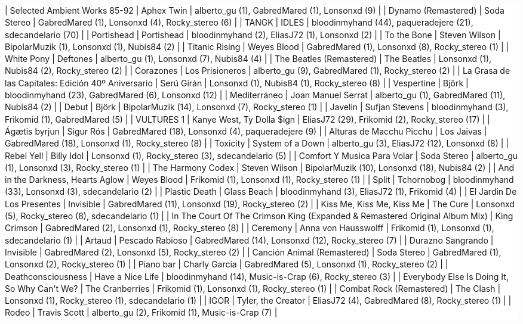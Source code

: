 | Selected Ambient Works 85-92 | Aphex Twin | alberto_gu (1), GabredMared (1), Lonsonxd (9) |
| Dynamo (Remastered) | Soda Stereo | GabredMared (1), Lonsonxd (4), Rocky_stereo (6) |
| TANGK | IDLES | bloodinmyhand (44), paqueradejere (21), sdecandelario (70) |
| Portishead | Portishead | bloodinmyhand (2), EliasJ72 (1), Lonsonxd (2) |
| To the Bone | Steven Wilson | BipolarMuzik (1), Lonsonxd (1), Nubis84 (2) |
| Titanic Rising | Weyes Blood | GabredMared (1), Lonsonxd (8), Rocky_stereo (1) |
| White Pony | Deftones | alberto_gu (1), Lonsonxd (7), Nubis84 (4) |
| The Beatles (Remastered) | The Beatles | Lonsonxd (1), Nubis84 (2), Rocky_stereo (2) |
| Corazones | Los Prisioneros | alberto_gu (9), GabredMared (1), Rocky_stereo (2) |
| La Grasa de las Capitales: Edición 40º Aniversario | Serú Girán | Lonsonxd (1), Nubis84 (1), Rocky_stereo (8) |
| Vespertine | Björk | bloodinmyhand (23), GabredMared (6), Lonsonxd (12) |
| Mediterráneo | Joan Manuel Serrat | alberto_gu (1), GabredMared (11), Nubis84 (2) |
| Debut | Björk | BipolarMuzik (14), Lonsonxd (7), Rocky_stereo (1) |
| Javelin | Sufjan Stevens | bloodinmyhand (3), Frikomid (1), GabredMared (5) |
| VULTURES 1 | Kanye West, Ty Dolla $ign | EliasJ72 (29), Frikomid (2), Rocky_stereo (17) |
| Ágætis byrjun | Sigur Rós | GabredMared (18), Lonsonxd (4), paqueradejere (9) |
| Alturas de Macchu Picchu | Los Jaivas | GabredMared (18), Lonsonxd (1), Rocky_stereo (8) |
| Toxicity | System of a Down | alberto_gu (3), EliasJ72 (12), Lonsonxd (8) |
| Rebel Yell | Billy Idol | Lonsonxd (1), Rocky_stereo (3), sdecandelario (5) |
| Comfort Y Musica Para Volar | Soda Stereo | alberto_gu (1), Lonsonxd (3), Rocky_stereo (1) |
| The Harmony Codex | Steven Wilson | BipolarMuzik (10), Lonsonxd (18), Nubis84 (2) |
| And in the Darkness, Hearts Aglow | Weyes Blood | Frikomid (1), Lonsonxd (1), Rocky_stereo (1) |
| Split | Tchornobog | bloodinmyhand (33), Lonsonxd (3), sdecandelario (2) |
| Plastic Death | Glass Beach | bloodinmyhand (3), EliasJ72 (1), Frikomid (4) |
| El Jardin De Los Presentes | Invisible | GabredMared (11), Lonsonxd (19), Rocky_stereo (2) |
| Kiss Me, Kiss Me, Kiss Me | The Cure | Lonsonxd (5), Rocky_stereo (8), sdecandelario (1) |
| In The Court Of The Crimson King (Expanded & Remastered Original Album Mix) | King Crimson | GabredMared (2), Lonsonxd (1), Rocky_stereo (8) |
| Ceremony | Anna von Hausswolff | Frikomid (1), Lonsonxd (1), sdecandelario (1) |
| Artaud | Pescado Rabioso | GabredMared (14), Lonsonxd (12), Rocky_stereo (7) |
| Durazno Sangrando | Invisible | GabredMared (2), Lonsonxd (5), Rocky_stereo (2) |
| Canción Animal (Remastered) | Soda Stereo | GabredMared (1), Lonsonxd (2), Rocky_stereo (1) |
| Piano bar | Charly García | GabredMared (5), Lonsonxd (1), Rocky_stereo (2) |
| Deathconsciousness | Have a Nice Life | bloodinmyhand (14), Music-is-Crap (6), Rocky_stereo (3) |
| Everybody Else Is Doing It, So Why Can't We? | The Cranberries | Frikomid (1), Lonsonxd (1), Rocky_stereo (1) |
| Combat Rock (Remastered) | The Clash | Lonsonxd (1), Rocky_stereo (1), sdecandelario (1) |
| IGOR | Tyler, the Creator | EliasJ72 (4), GabredMared (8), Rocky_stereo (1) |
| Rodeo | Travis Scott | alberto_gu (2), Frikomid (1), Music-is-Crap (7) |